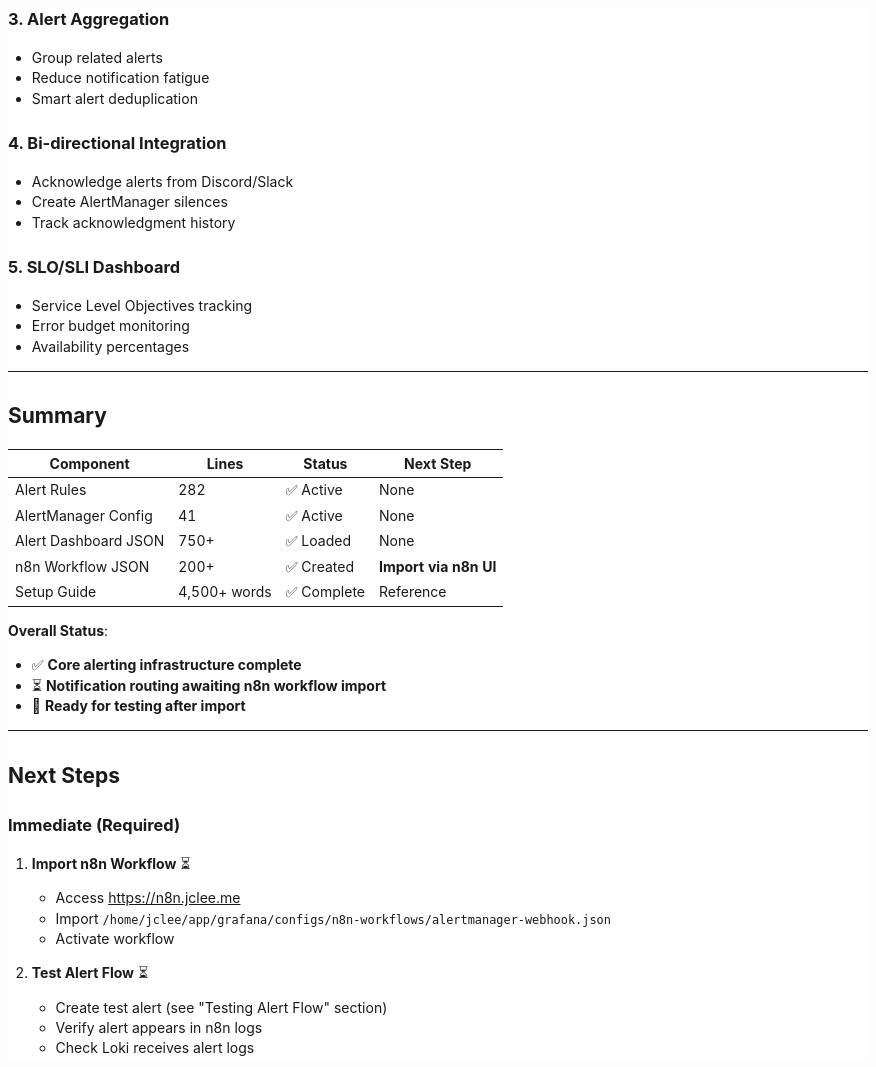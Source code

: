 ### 3. Alert Aggregation

- Group related alerts
- Reduce notification fatigue
- Smart alert deduplication

### 4. Bi-directional Integration

- Acknowledge alerts from Discord/Slack
- Create AlertManager silences
- Track acknowledgment history

### 5. SLO/SLI Dashboard

- Service Level Objectives tracking
- Error budget monitoring
- Availability percentages

---

## Summary

| Component | Lines | Status | Next Step |
|-----------|-------|--------|-----------|
| Alert Rules | 282 | ✅ Active | None |
| AlertManager Config | 41 | ✅ Active | None |
| Alert Dashboard JSON | 750+ | ✅ Loaded | None |
| n8n Workflow JSON | 200+ | ✅ Created | **Import via n8n UI** |
| Setup Guide | 4,500+ words | ✅ Complete | Reference |

**Overall Status**:
- ✅ **Core alerting infrastructure complete**
- ⏳ **Notification routing awaiting n8n workflow import**
- 🎯 **Ready for testing after import**

---

## Next Steps

### Immediate (Required)

1. **Import n8n Workflow** ⏳
   - Access https://n8n.jclee.me
   - Import `/home/jclee/app/grafana/configs/n8n-workflows/alertmanager-webhook.json`
   - Activate workflow

2. **Test Alert Flow** ⏳
   - Create test alert (see "Testing Alert Flow" section)
   - Verify alert appears in n8n logs
   - Check Loki receives alert logs

